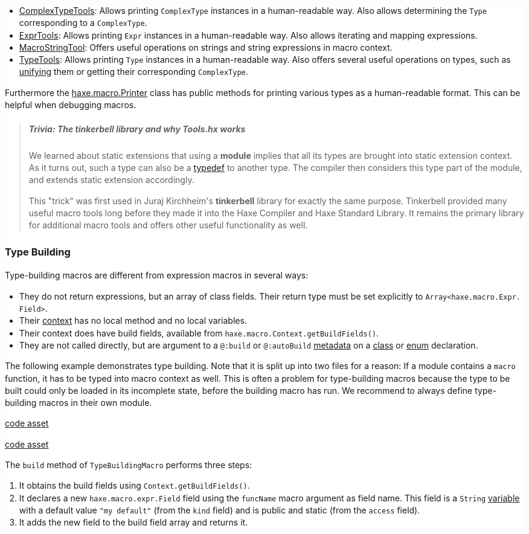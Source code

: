* [ComplexTypeTools](https://api.haxe.org/haxe/macro/ComplexTypeTools.html): Allows printing `ComplexType` instances in a human-readable way. Also allows determining the `Type` corresponding to a `ComplexType`.
* [ExprTools](https://api.haxe.org/haxe/macro/ExprTools.html): Allows printing `Expr` instances in a human-readable way. Also allows iterating and mapping expressions.
* [MacroStringTool](https://api.haxe.org/haxe/macro/MacroStringTools.html): Offers useful operations on strings and string expressions in macro context.
* [TypeTools](https://api.haxe.org/haxe/macro/TypeTools.html): Allows printing `Type` instances in a human-readable way. Also offers several useful operations on types, such as [unifying](type-system-unification) them or getting their corresponding `ComplexType`.

Furthermore the [haxe.macro.Printer](https://api.haxe.org/haxe/macro/Printer.html) class has public methods for printing various types as a human-readable format. This can be helpful when debugging macros.

> ##### Trivia: The tinkerbell library and why Tools.hx works
>
> We learned about static extensions that using a **module** implies that all its types are brought into static extension context. As it turns out, such a type can also be a [typedef](type-system-typedef) to another type. The compiler then considers this type part of the module, and extends static extension accordingly.
> 
> This "trick" was first used in Juraj Kirchheim's **tinkerbell** library for exactly the same purpose. Tinkerbell provided many useful macro tools long before they made it into the Haxe Compiler and Haxe Standard Library. It remains the primary library for additional macro tools and offers other useful functionality as well.




### Type Building

Type-building macros are different from expression macros in several ways:

* They do not return expressions, but an array of class fields. Their return type must be set explicitly to `Array<haxe.macro.Expr.Field>`.
* Their [context](macro-context) has no local method and no local variables.
* Their context does have build fields, available from `haxe.macro.Context.getBuildFields()`.
* They are not called directly, but are argument to a `@:build` or `@:autoBuild` [metadata](lf-metadata) on a [class](types-class-instance) or [enum](types-enum-instance) declaration.

The following example demonstrates type building. Note that it is split up into two files for a reason: If a module contains a `macro` function, it has to be typed into macro context as well. This is often a problem for type-building macros because the type to be built could only be loaded in its incomplete state, before the building macro has run. We recommend to always define type-building macros in their own module.

[code asset](assets/TypeBuildingMacro.hx)

[code asset](assets/TypeBuilding.hx)

The `build` method of `TypeBuildingMacro` performs three steps:

1. It obtains the build fields using `Context.getBuildFields()`.
2. It declares a new `haxe.macro.expr.Field` field using the `funcName` macro argument as field name. This field is a `String` [variable](class-field-variable) with a default value `"my default"` (from the `kind` field) and is public and static (from the `access` field).
3. It adds the new field to the build field array and returns it.
